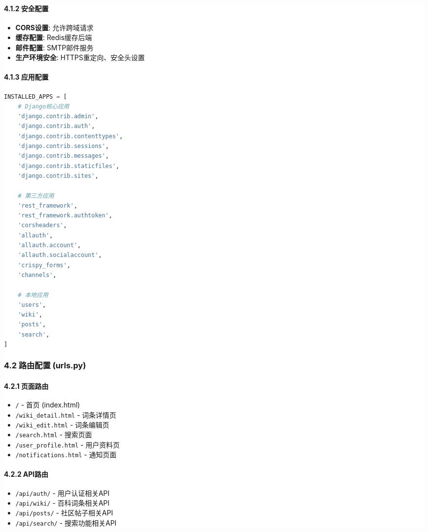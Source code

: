 #### 4.1.2 安全配置
- **CORS设置**: 允许跨域请求
- **缓存配置**: Redis缓存后端
- **邮件配置**: SMTP邮件服务
- **生产环境安全**: HTTPS重定向、安全头设置

#### 4.1.3 应用配置
```python
INSTALLED_APPS = [
    # Django核心应用
    'django.contrib.admin',
    'django.contrib.auth', 
    'django.contrib.contenttypes',
    'django.contrib.sessions',
    'django.contrib.messages',
    'django.contrib.staticfiles',
    'django.contrib.sites',
    
    # 第三方应用
    'rest_framework',
    'rest_framework.authtoken',
    'corsheaders',
    'allauth',
    'allauth.account',
    'allauth.socialaccount',
    'crispy_forms',
    'channels',
    
    # 本地应用
    'users',
    'wiki',
    'posts',
    'search',
]
```

### 4.2 路由配置 (urls.py)

#### 4.2.1 页面路由
- `/` - 首页 (index.html)
- `/wiki_detail.html` - 词条详情页
- `/wiki_edit.html` - 词条编辑页
- `/search.html` - 搜索页面
- `/user_profile.html` - 用户资料页
- `/notifications.html` - 通知页面

#### 4.2.2 API路由
- `/api/auth/` - 用户认证相关API
- `/api/wiki/` - 百科词条相关API
- `/api/posts/` - 社区帖子相关API
- `/api/search/` - 搜索功能相关API
